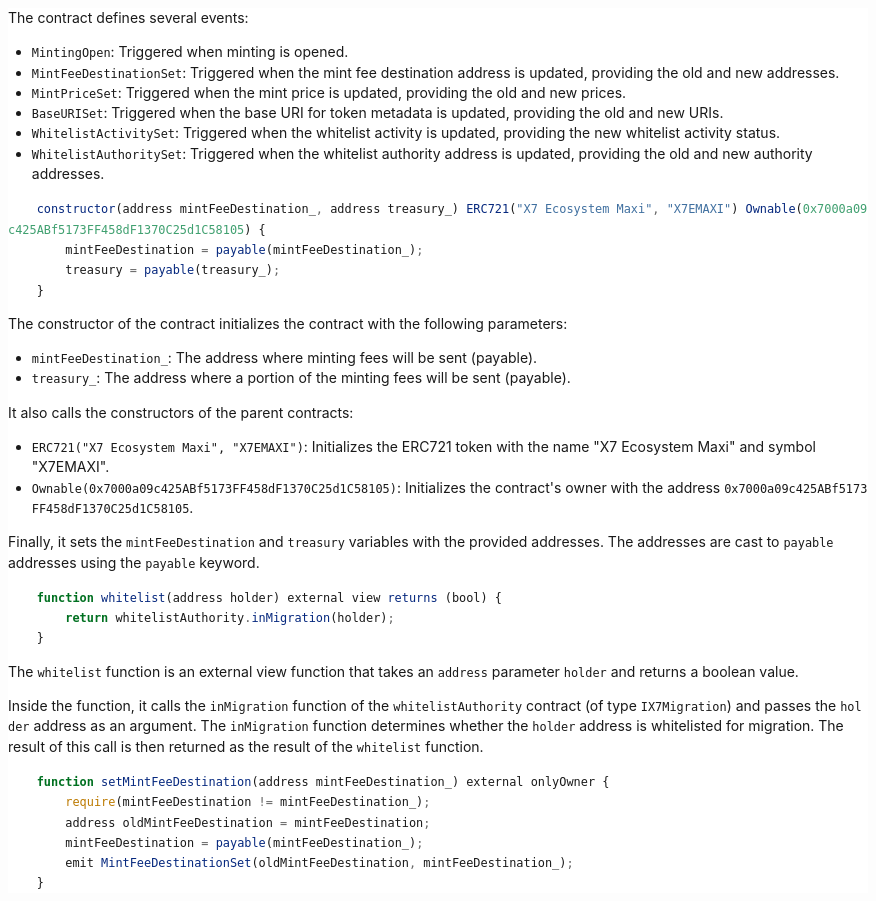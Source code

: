 The contract defines several events:

- `MintingOpen`: Triggered when minting is opened.
- `MintFeeDestinationSet`: Triggered when the mint fee destination address is updated, providing the old and new addresses.
- `MintPriceSet`: Triggered when the mint price is updated, providing the old and new prices.
- `BaseURISet`: Triggered when the base URI for token metadata is updated, providing the old and new URIs.
- `WhitelistActivitySet`: Triggered when the whitelist activity is updated, providing the new whitelist activity status.
- `WhitelistAuthoritySet`: Triggered when the whitelist authority address is updated, providing the old and new authority addresses.

```js
    constructor(address mintFeeDestination_, address treasury_) ERC721("X7 Ecosystem Maxi", "X7EMAXI") Ownable(0x7000a09c425ABf5173FF458dF1370C25d1C58105) {
        mintFeeDestination = payable(mintFeeDestination_);
        treasury = payable(treasury_);
    }
```

The constructor of the contract initializes the contract with the following parameters:

- `mintFeeDestination_`: The address where minting fees will be sent (payable).
- `treasury_`: The address where a portion of the minting fees will be sent (payable).

It also calls the constructors of the parent contracts:

- `ERC721("X7 Ecosystem Maxi", "X7EMAXI")`: Initializes the ERC721 token with the name "X7 Ecosystem Maxi" and symbol "X7EMAXI".
- `Ownable(0x7000a09c425ABf5173FF458dF1370C25d1C58105)`: Initializes the contract's owner with the address `0x7000a09c425ABf5173FF458dF1370C25d1C58105`.

Finally, it sets the `mintFeeDestination` and `treasury` variables with the provided addresses. The addresses are cast to `payable` addresses using the `payable` keyword.

```js
    function whitelist(address holder) external view returns (bool) {
        return whitelistAuthority.inMigration(holder);
    }
```

The `whitelist` function is an external view function that takes an `address` parameter `holder` and returns a boolean value.

Inside the function, it calls the `inMigration` function of the `whitelistAuthority` contract (of type `IX7Migration`) and passes the `holder` address as an argument. The `inMigration` function determines whether the `holder` address is whitelisted for migration. The result of this call is then returned as the result of the `whitelist` function.

```js
    function setMintFeeDestination(address mintFeeDestination_) external onlyOwner {
        require(mintFeeDestination != mintFeeDestination_);
        address oldMintFeeDestination = mintFeeDestination;
        mintFeeDestination = payable(mintFeeDestination_);
        emit MintFeeDestinationSet(oldMintFeeDestination, mintFeeDestination_);
    }
```

